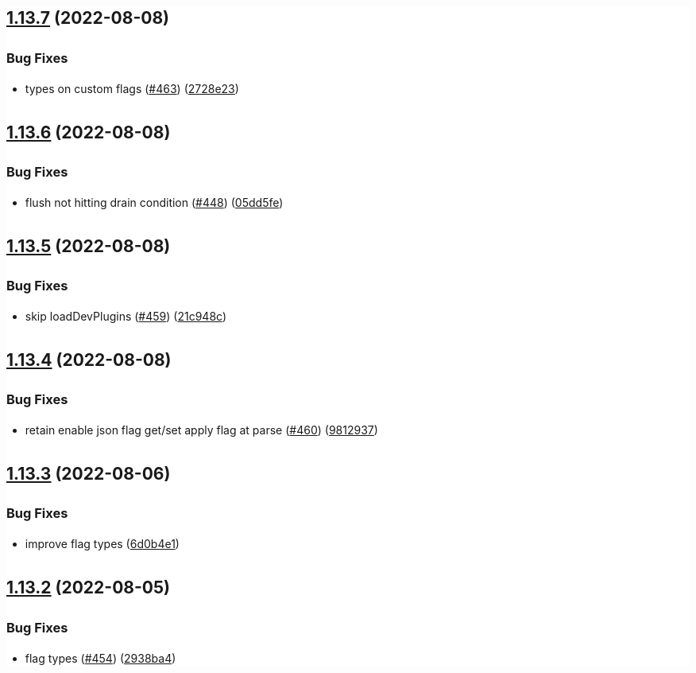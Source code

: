 ## [1.13.7](https://github.com/oclif/core/compare/v1.13.6...v1.13.7) (2022-08-08)

### Bug Fixes

- types on custom flags ([#463](https://github.com/oclif/core/issues/463)) ([2728e23](https://github.com/oclif/core/commit/2728e2310406137e0356d039a90d321daafd6578))

## [1.13.6](https://github.com/oclif/core/compare/v1.13.5...v1.13.6) (2022-08-08)

### Bug Fixes

- flush not hitting drain condition ([#448](https://github.com/oclif/core/issues/448)) ([05dd5fe](https://github.com/oclif/core/commit/05dd5fe08b57aa716c07cc51e8ed407c9e7b6aa5))

## [1.13.5](https://github.com/oclif/core/compare/v1.13.4...v1.13.5) (2022-08-08)

### Bug Fixes

- skip loadDevPlugins ([#459](https://github.com/oclif/core/issues/459)) ([21c948c](https://github.com/oclif/core/commit/21c948cd41b08b3aad4df5c3439d33e235f6979e))

## [1.13.4](https://github.com/oclif/core/compare/v1.13.3...v1.13.4) (2022-08-08)

### Bug Fixes

- retain enable json flag get/set apply flag at parse ([#460](https://github.com/oclif/core/issues/460)) ([9812937](https://github.com/oclif/core/commit/9812937e43a573cf4a10d4b03fca47555de5a1d9))

## [1.13.3](https://github.com/oclif/core/compare/v1.13.2...v1.13.3) (2022-08-06)

### Bug Fixes

- improve flag types ([6d0b4e1](https://github.com/oclif/core/commit/6d0b4e1f1761baba0e085ea8d342a7bc913e7e5d))

## [1.13.2](https://github.com/oclif/core/compare/v1.13.1...v1.13.2) (2022-08-05)

### Bug Fixes

- flag types ([#454](https://github.com/oclif/core/issues/454)) ([2938ba4](https://github.com/oclif/core/commit/2938ba4082d1b0c603a55678fe47f5beed9acbb5))
